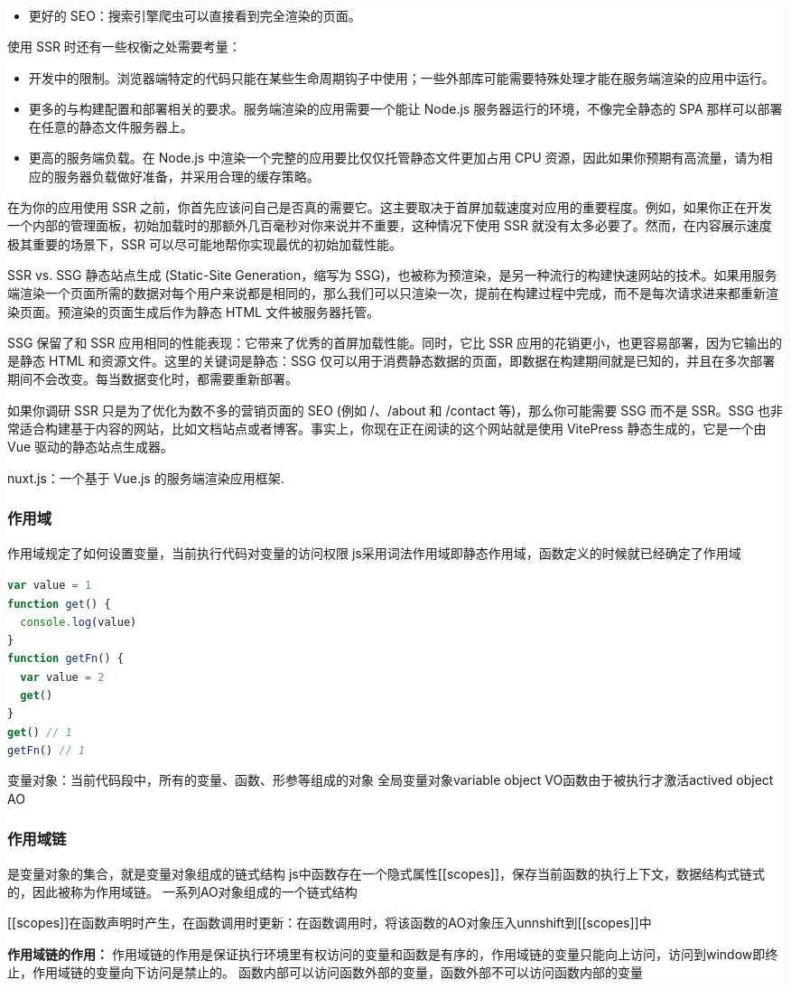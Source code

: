 + 更好的 SEO：搜索引擎爬虫可以直接看到完全渲染的页面。

使用 SSR 时还有一些权衡之处需要考量：

+ 开发中的限制。浏览器端特定的代码只能在某些生命周期钩子中使用；一些外部库可能需要特殊处理才能在服务端渲染的应用中运行。

+ 更多的与构建配置和部署相关的要求。服务端渲染的应用需要一个能让 Node.js 服务器运行的环境，不像完全静态的 SPA 那样可以部署在任意的静态文件服务器上。

+ 更高的服务端负载。在 Node.js 中渲染一个完整的应用要比仅仅托管静态文件更加占用 CPU 资源，因此如果你预期有高流量，请为相应的服务器负载做好准备，并采用合理的缓存策略。

在为你的应用使用 SSR 之前，你首先应该问自己是否真的需要它。这主要取决于首屏加载速度对应用的重要程度。例如，如果你正在开发一个内部的管理面板，初始加载时的那额外几百毫秒对你来说并不重要，这种情况下使用 SSR 就没有太多必要了。然而，在内容展示速度极其重要的场景下，SSR 可以尽可能地帮你实现最优的初始加载性能。

SSR vs. SSG​
静态站点生成 (Static-Site Generation，缩写为 SSG)，也被称为预渲染，是另一种流行的构建快速网站的技术。如果用服务端渲染一个页面所需的数据对每个用户来说都是相同的，那么我们可以只渲染一次，提前在构建过程中完成，而不是每次请求进来都重新渲染页面。预渲染的页面生成后作为静态 HTML 文件被服务器托管。

SSG 保留了和 SSR 应用相同的性能表现：它带来了优秀的首屏加载性能。同时，它比 SSR 应用的花销更小，也更容易部署，因为它输出的是静态 HTML 和资源文件。这里的关键词是静态：SSG 仅可以用于消费静态数据的页面，即数据在构建期间就是已知的，并且在多次部署期间不会改变。每当数据变化时，都需要重新部署。

如果你调研 SSR 只是为了优化为数不多的营销页面的 SEO (例如 /、/about 和 /contact 等)，那么你可能需要 SSG 而不是 SSR。SSG 也非常适合构建基于内容的网站，比如文档站点或者博客。事实上，你现在正在阅读的这个网站就是使用 VitePress 静态生成的，它是一个由 Vue 驱动的静态站点生成器。

nuxt.js：一个基于 Vue.js 的服务端渲染应用框架.

### 作用域

作用域规定了如何设置变量，当前执行代码对变量的访问权限
js采用词法作用域即静态作用域，函数定义的时候就已经确定了作用域

```js
var value = 1
function get() {
  console.log(value)
}
function getFn() {
  var value = 2
  get()
}
get() // 1
getFn() // 1
```

变量对象：当前代码段中，所有的变量、函数、形参等组成的对象
全局变量对象variable object VO函数由于被执行才激活actived object AO

### 作用域链

是变量对象的集合，就是变量对象组成的链式结构
js中函数存在一个隐式属性[[scopes]]，保存当前函数的执行上下文，数据结构式链式的，因此被称为作用域链。
一系列AO对象组成的一个链式结构

[[scopes]]在函数声明时产生，在函数调用时更新：在函数调用时，将该函数的AO对象压入unnshift到[[scopes]]中

**作用域链的作用：**
作用域链的作用是保证执行环境里有权访问的变量和函数是有序的，作用域链的变量只能向上访问，访问到window即终止，作用域链的变量向下访问是禁止的。
函数内部可以访问函数外部的变量，函数外部不可以访问函数内部的变量


  [Symbol.toStringTag]: 'abc'
  [Symbol('c')]: 3